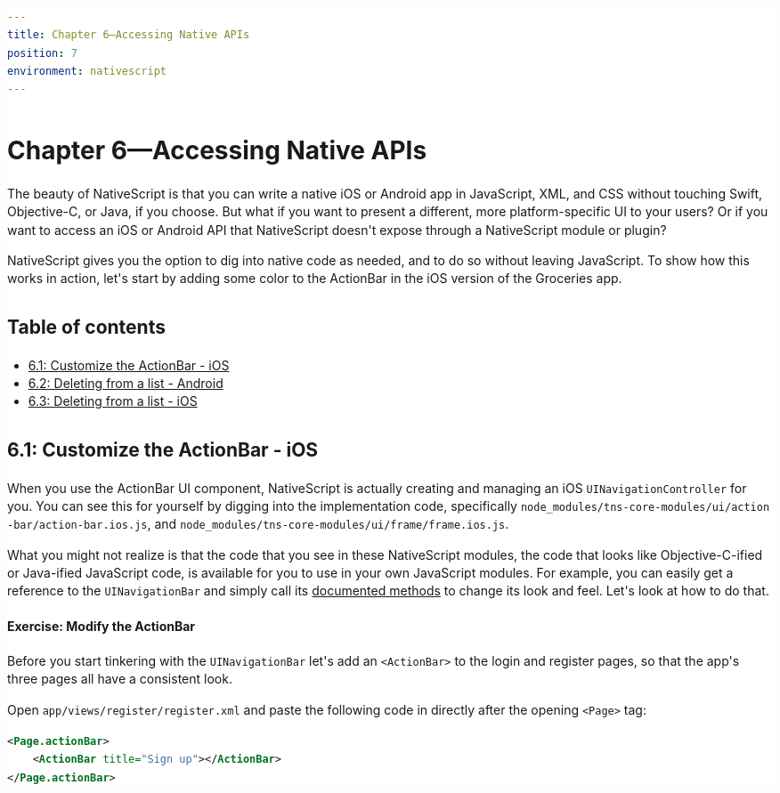 ```yaml
---
title: Chapter 6—Accessing Native APIs
position: 7
environment: nativescript
---
```


# Chapter 6—Accessing Native APIs

The beauty of NativeScript is that you can write a native iOS or Android app in JavaScript, XML, and CSS without touching Swift, Objective-C, or Java, if you choose. But what if you want to present a different, more platform-specific UI to your users? Or if you want to access an iOS or Android API that NativeScript doesn't expose through a NativeScript module or plugin?

NativeScript gives you the option to dig into native code as needed, and to do so without leaving JavaScript. To show how this works in action, let's start by adding some color to the ActionBar in the iOS version of the Groceries app.

## Table of contents

- [6.1: Customize the ActionBar - iOS](#61-customize-the-actionbar---ios)
- [6.2: Deleting from a list - Android](#62-deleting-from-a-list---android)
- [6.3: Deleting from a list - iOS](#63-deleting-from-a-list---ios)

## 6.1: Customize the ActionBar - iOS

When you use the ActionBar UI component, NativeScript is actually creating and managing an iOS `UINavigationController` for you. You can see this for yourself by digging into the implementation code, specifically `node_modules/tns-core-modules/ui/action-bar/action-bar.ios.js`, and `node_modules/tns-core-modules/ui/frame/frame.ios.js`.

What you might not realize is that the code that you see in these NativeScript modules, the code that looks like Objective-C-ified or Java-ified JavaScript code, is available for you to use in your own JavaScript modules. For example, you can easily get a reference to the `UINavigationBar` and simply call its [documented methods](https://developer.apple.com/library/prerelease/ios/documentation/UIKit/Reference/UINavigationBar_Class/index.html) to change its look and feel. Let's look at how to do that.

<h4 class="exercise-start">
    <b>Exercise</b>: Modify the ActionBar
</h4>

Before you start tinkering with the `UINavigationBar` let's add an `<ActionBar>` to the login and register pages, so that the app's three pages all have a consistent look.

Open `app/views/register/register.xml` and paste the following code in directly after the opening `<Page>` tag:

``` XML
<Page.actionBar>
    <ActionBar title="Sign up"></ActionBar>
</Page.actionBar>
```
